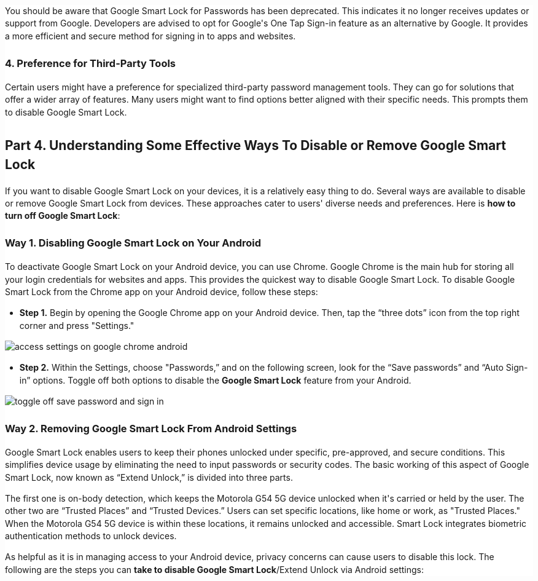 You should be aware that Google Smart Lock for Passwords has been deprecated. This indicates it no longer receives updates or support from Google. Developers are advised to opt for Google's One Tap Sign-in feature as an alternative by Google. It provides a more efficient and secure method for signing in to apps and websites.

### 4\. Preference for Third-Party Tools

Certain users might have a preference for specialized third-party password management tools. They can go for solutions that offer a wider array of features. Many users might want to find options better aligned with their specific needs. This prompts them to disable Google Smart Lock.

## Part 4. Understanding Some Effective Ways To Disable or Remove Google Smart Lock

If you want to disable Google Smart Lock on your devices, it is a relatively easy thing to do. Several ways are available to disable or remove Google Smart Lock from devices. These approaches cater to users' diverse needs and preferences. Here is **how to turn off Google Smart Lock**:

### Way 1. Disabling Google Smart Lock on Your Android

To deactivate Google Smart Lock on your Android device, you can use Chrome. Google Chrome is the main hub for storing all your login credentials for websites and apps. This provides the quickest way to disable Google Smart Lock. To disable Google Smart Lock from the Chrome app on your Android device, follow these steps:

- **Step 1.** Begin by opening the Google Chrome app on your Android device. Then, tap the “three dots” icon from the top right corner and press "Settings."

![access settings on google chrome android](https://images.wondershare.com/drfone/article/2024/01/guide-to-remove-or-disable-google-smart-lock-2.jpg)

- **Step 2.** Within the Settings, choose "Passwords,” and on the following screen, look for the “Save passwords” and “Auto Sign-in” options. Toggle off both options to disable the **Google Smart Lock** feature from your Android.

![toggle off save password and sign in](https://images.wondershare.com/drfone/article/2024/01/guide-to-remove-or-disable-google-smart-lock-3.jpg)

### Way 2. Removing Google Smart Lock From Android Settings

Google Smart Lock enables users to keep their phones unlocked under specific, pre-approved, and secure conditions. This simplifies device usage by eliminating the need to input passwords or security codes. The basic working of this aspect of Google Smart Lock, now known as “Extend Unlock,” is divided into three parts.

The first one is on-body detection, which keeps the Motorola G54 5G device unlocked when it's carried or held by the user. The other two are “Trusted Places” and “Trusted Devices.” Users can set specific locations, like home or work, as "Trusted Places." When the Motorola G54 5G device is within these locations, it remains unlocked and accessible. Smart Lock integrates biometric authentication methods to unlock devices.

As helpful as it is in managing access to your Android device, privacy concerns can cause users to disable this lock. The following are the steps you can **take to disable Google Smart Lock**/Extend Unlock via Android settings:
